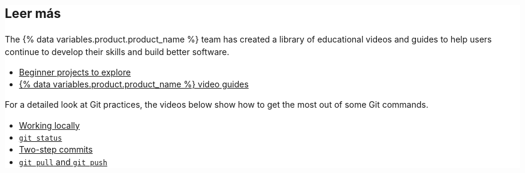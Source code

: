 ## Leer más

The {% data variables.product.product_name %} team has created a library of educational videos and guides to help users continue to develop their skills and build better software.

- [Beginner projects to explore](https://github.com/showcases/great-for-new-contributors)
- [{% data variables.product.product_name %} video guides](https://youtube.com/githubguides)

For a detailed look at Git practices, the videos below show how to get the most out of some Git commands.

- [Working locally](https://www.youtube.com/watch?v=rBbbOouhI-s&index=2&list=PLg7s6cbtAD17Gw5u8644bgKhgRLiJXdX4)
- [`git status`](https://www.youtube.com/watch?v=SxmveNrZb5k&list=PLg7s6cbtAD17Gw5u8644bgKhgRLiJXdX4&index=3)
- [Two-step commits](https://www.youtube.com/watch?v=Vb0Ghkkc2hk&index=4&list=PLg7s6cbtAD17Gw5u8644bgKhgRLiJXdX4)
- [`git pull` and `git push`](https://www.youtube.com/watch?v=-uQHV9GOA0w&index=5&list=PLg7s6cbtAD17Gw5u8644bgKhgRLiJXdX4)
